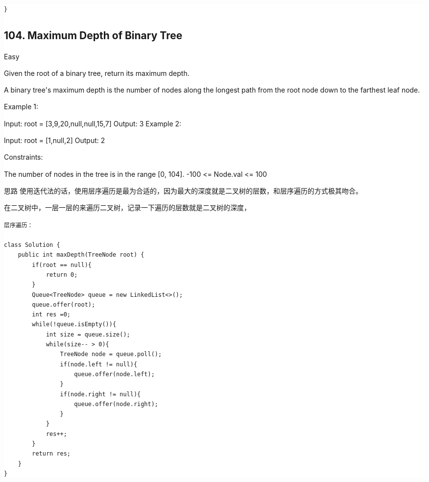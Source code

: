 ```
}
```


## 104. Maximum Depth of Binary Tree

Easy

Given the root of a binary tree, return its maximum depth.

A binary tree's maximum depth is the number of nodes along the longest path from the root node down to the farthest leaf node.

 

Example 1:


Input: root = [3,9,20,null,null,15,7]
Output: 3
Example 2:

Input: root = [1,null,2]
Output: 2
 

Constraints:

The number of nodes in the tree is in the range [0, 104].
-100 <= Node.val <= 100

思路
使用迭代法的话，使用层序遍历是最为合适的，因为最大的深度就是二叉树的层数，和层序遍历的方式极其吻合。

在二叉树中，一层一层的来遍历二叉树，记录一下遍历的层数就是二叉树的深度，

```
层序遍历：

class Solution {
    public int maxDepth(TreeNode root) {
        if(root == null){
            return 0;
        }
        Queue<TreeNode> queue = new LinkedList<>();
        queue.offer(root);
        int res =0;
        while(!queue.isEmpty()){
            int size = queue.size();
            while(size-- > 0){
                TreeNode node = queue.poll();
                if(node.left != null){
                    queue.offer(node.left);
                }
                if(node.right != null){
                    queue.offer(node.right);
                }
            }
            res++;
        }
        return res;
    }
}
```
